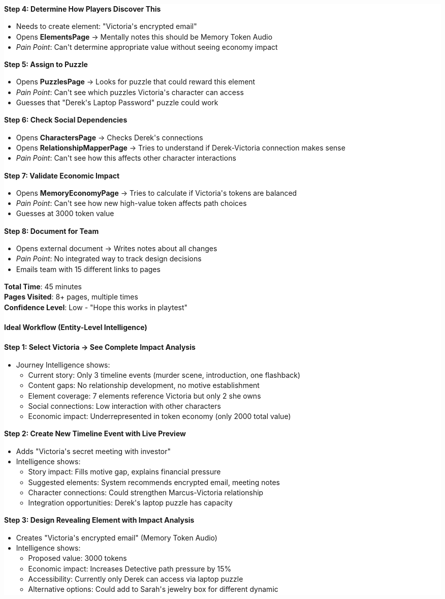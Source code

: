 **Step 4: Determine How Players Discover This**
- Needs to create element: "Victoria's encrypted email"
- Opens **ElementsPage** → Mentally notes this should be Memory Token Audio
- *Pain Point*: Can't determine appropriate value without seeing economy impact

**Step 5: Assign to Puzzle**
- Opens **PuzzlesPage** → Looks for puzzle that could reward this element
- *Pain Point*: Can't see which puzzles Victoria's character can access
- Guesses that "Derek's Laptop Password" puzzle could work

**Step 6: Check Social Dependencies**
- Opens **CharactersPage** → Checks Derek's connections
- Opens **RelationshipMapperPage** → Tries to understand if Derek-Victoria connection makes sense
- *Pain Point*: Can't see how this affects other character interactions

**Step 7: Validate Economic Impact**
- Opens **MemoryEconomyPage** → Tries to calculate if Victoria's tokens are balanced
- *Pain Point*: Can't see how new high-value token affects path choices
- Guesses at 3000 token value

**Step 8: Document for Team**
- Opens external document → Writes notes about all changes
- *Pain Point*: No integrated way to track design decisions
- Emails team with 15 different links to pages

**Total Time**: 45 minutes  
**Pages Visited**: 8+ pages, multiple times  
**Confidence Level**: Low - "Hope this works in playtest"

#### Ideal Workflow (Entity-Level Intelligence)

**Step 1: Select Victoria → See Complete Impact Analysis**
- Journey Intelligence shows:
  - Current story: Only 3 timeline events (murder scene, introduction, one flashback)
  - Content gaps: No relationship development, no motive establishment
  - Element coverage: 7 elements reference Victoria but only 2 she owns
  - Social connections: Low interaction with other characters
  - Economic impact: Underrepresented in token economy (only 2000 total value)

**Step 2: Create New Timeline Event with Live Preview**
- Adds "Victoria's secret meeting with investor"
- Intelligence shows:
  - Story impact: Fills motive gap, explains financial pressure
  - Suggested elements: System recommends encrypted email, meeting notes
  - Character connections: Could strengthen Marcus-Victoria relationship
  - Integration opportunities: Derek's laptop puzzle has capacity

**Step 3: Design Revealing Element with Impact Analysis**
- Creates "Victoria's encrypted email" (Memory Token Audio)
- Intelligence shows:
  - Proposed value: 3000 tokens
  - Economic impact: Increases Detective path pressure by 15%
  - Accessibility: Currently only Derek can access via laptop puzzle
  - Alternative options: Could add to Sarah's jewelry box for different dynamic
